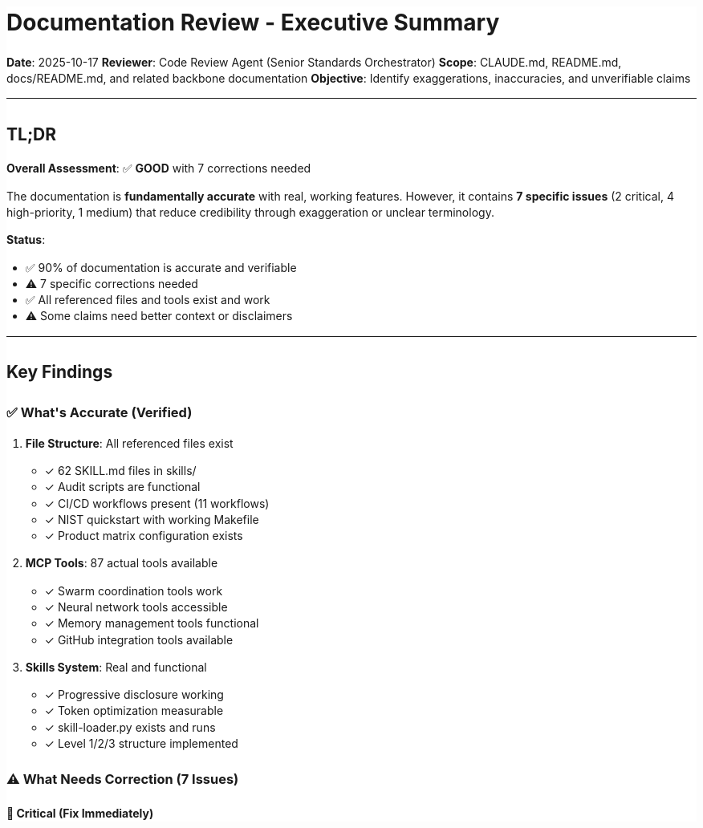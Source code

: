 # Documentation Review - Executive Summary

**Date**: 2025-10-17
**Reviewer**: Code Review Agent (Senior Standards Orchestrator)
**Scope**: CLAUDE.md, README.md, docs/README.md, and related backbone documentation
**Objective**: Identify exaggerations, inaccuracies, and unverifiable claims

---

## TL;DR

**Overall Assessment**: ✅ **GOOD** with 7 corrections needed

The documentation is **fundamentally accurate** with real, working features. However, it contains **7 specific issues** (2 critical, 4 high-priority, 1 medium) that reduce credibility through exaggeration or unclear terminology.

**Status**:

- ✅ 90% of documentation is accurate and verifiable
- ⚠️ 7 specific corrections needed
- ✅ All referenced files and tools exist and work
- ⚠️ Some claims need better context or disclaimers

---

## Key Findings

### ✅ What's Accurate (Verified)

1. **File Structure**: All referenced files exist
   - ✓ 62 SKILL.md files in skills/
   - ✓ Audit scripts are functional
   - ✓ CI/CD workflows present (11 workflows)
   - ✓ NIST quickstart with working Makefile
   - ✓ Product matrix configuration exists

2. **MCP Tools**: 87 actual tools available
   - ✓ Swarm coordination tools work
   - ✓ Neural network tools accessible
   - ✓ Memory management tools functional
   - ✓ GitHub integration tools available

3. **Skills System**: Real and functional
   - ✓ Progressive disclosure working
   - ✓ Token optimization measurable
   - ✓ skill-loader.py exists and runs
   - ✓ Level 1/2/3 structure implemented

### ⚠️ What Needs Correction (7 Issues)

#### 🔴 Critical (Fix Immediately)
